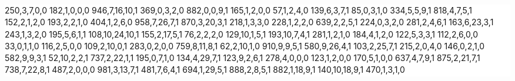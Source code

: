 250,3,7,0,0
182,1,0,0,0
946,7,16,10,1
369,0,3,2,0
882,0,0,9,1
165,1,2,0,0
57,1,2,4,0
139,6,3,7,1
85,0,3,1,0
334,5,5,9,1
818,4,7,5,1
152,2,1,2,0
193,2,2,1,0
404,1,2,6,0
958,7,26,7,1
870,3,20,3,1
218,1,3,3,0
228,1,2,2,0
639,2,2,5,1
224,0,3,2,0
281,2,4,6,1
163,6,23,3,1
243,1,3,2,0
195,5,6,1,1
108,10,24,10,1
155,2,17,5,1
76,2,2,2,0
129,10,1,5,1
193,10,7,4,1
281,1,2,1,0
184,4,1,2,0
122,5,3,3,1
112,2,6,0,0
33,0,1,1,0
116,2,5,0,0
109,2,10,0,1
283,0,2,0,0
759,8,11,8,1
62,2,10,1,0
910,9,9,5,1
580,9,26,4,1
103,2,25,7,1
215,2,0,4,0
146,0,2,1,0
582,9,9,3,1
52,10,2,2,1
737,2,22,1,1
195,0,7,1,0
134,4,29,7,1
123,9,2,6,1
278,4,0,0,0
123,1,2,0,0
170,5,1,0,0
637,4,7,9,1
875,2,21,7,1
738,7,22,8,1
487,2,0,0,0
981,3,13,7,1
481,7,6,4,1
694,1,29,5,1
888,2,8,5,1
882,1,18,9,1
140,10,18,9,1
470,1,3,1,0